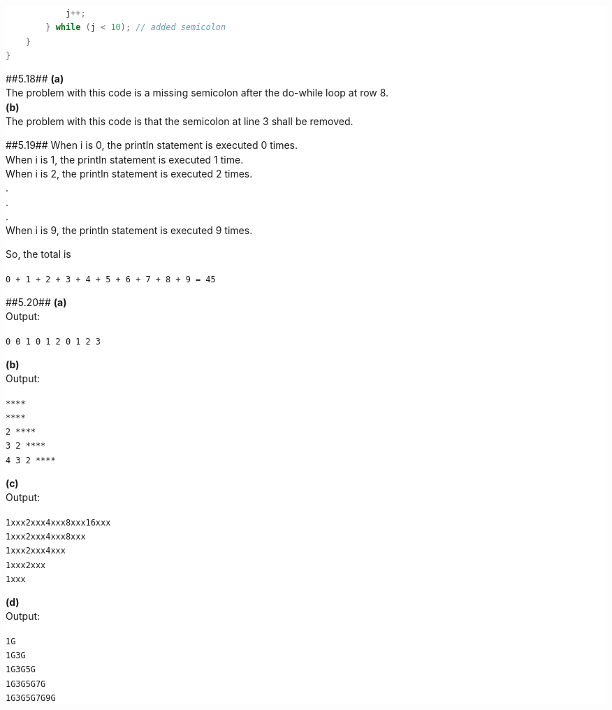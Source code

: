 ```Java  
			j++;
		} while (j < 10); // added semicolon
	}
}
```  

##5.18##
**(a)**  
The problem with this code is a missing semicolon after the do-while loop at row 8.  
**(b)**  
The problem with this code is that the semicolon at line 3 shall be removed.  

##5.19##
When i is 0, the println statement is executed 0 times.  
When i is 1, the println statement is executed 1 time.   
When i is 2, the println statement is executed 2 times.  
.  
.  
.   
When i is 9, the println statement is executed 9 times.   
 
So, the total is  
```
0 + 1 + 2 + 3 + 4 + 5 + 6 + 7 + 8 + 9 = 45  
```  

##5.20##
**(a)**  
Output:
```  
0 0 1 0 1 2 0 1 2 3  
```  
**(b)**  
Output:
```  
****
****
2 ****
3 2 ****
4 3 2 ****
```  
**(c)**  
Output:
```  
1xxx2xxx4xxx8xxx16xxx
1xxx2xxx4xxx8xxx
1xxx2xxx4xxx
1xxx2xxx
1xxx
```  
**(d)**  
Output:
```  
1G
1G3G
1G3G5G
1G3G5G7G
1G3G5G7G9G
```  
